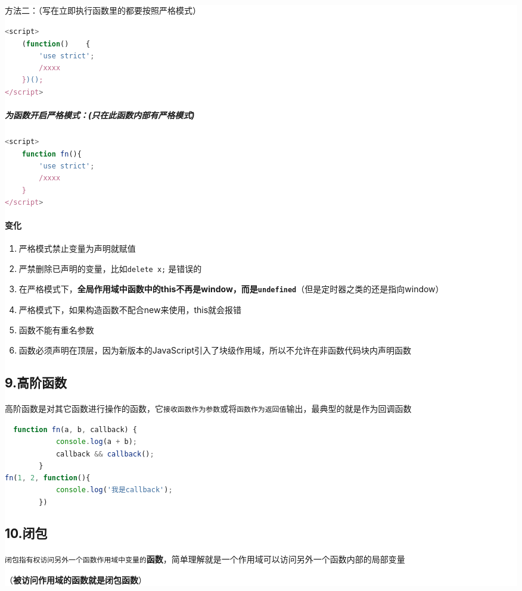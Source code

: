 方法二：（写在立即执行函数里的都要按照严格模式）

```js
<script>
    (function()    {
        'use strict';
        /xxxx
    })();
</script>
```

##### 为函数开启严格模式：(只在此函数内部有严格模式)

```js
<script>
    function fn(){
        'use strict';
        /xxxx
    }
</script>
```

#### 变化

1. 严格模式禁止变量为声明就赋值
2. 严禁删除已声明的变量，比如`delete x;` 是错误的

3. 在严格模式下，**全局作用域中函数中的this不再是window，而是`undefined`**（但是定时器之类的还是指向window）
4. 严格模式下，如果构造函数不配合new来使用，this就会报错

5. 函数不能有重名参数

6. 函数必须声明在顶层，因为新版本的JavaScript引入了块级作用域，所以不允许在非函数代码块内声明函数



## 9.高阶函数

高阶函数是对其它函数进行操作的函数，它`接收函数作为参数`或将`函数作为返回值`输出，最典型的就是作为回调函数

```js
  function fn(a, b, callback) {
            console.log(a + b);
            callback && callback();
        }
fn(1, 2, function(){
            console.log('我是callback');
        })
```



## 10.闭包

`闭包指有权访问另外一个函数作用域中变量的`**函数**，简单理解就是一个作用域可以访问另外一个函数内部的局部变量

（**被访问作用域的函数就是闭包函数**）

